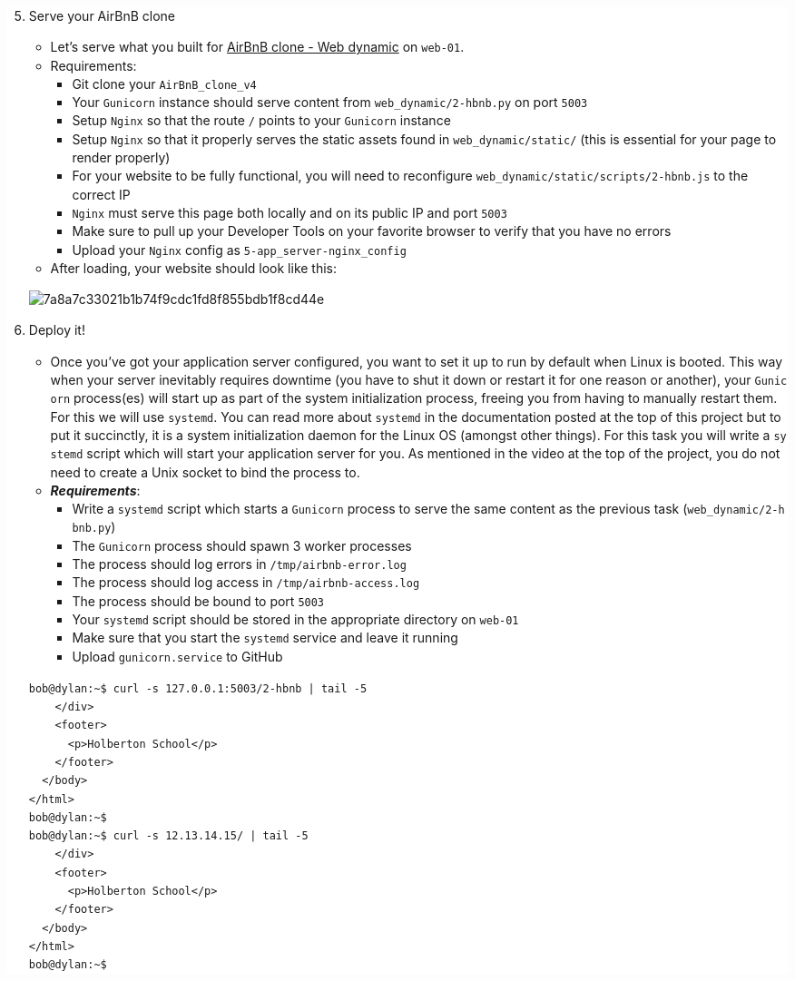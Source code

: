5. Serve your AirBnB clone
	- Let’s serve what you built for [AirBnB clone - Web dynamic](https://github.com/Abucheri/AirBnB_clone_v4) on `web-01`.
	- Requirements:
		- Git clone your `AirBnB_clone_v4`
		- Your `Gunicorn` instance should serve content from `web_dynamic/2-hbnb.py` on port `5003`
		- Setup `Nginx` so that the route `/` points to your `Gunicorn` instance
		- Setup `Nginx` so that it properly serves the static assets found in `web_dynamic/static/` (this is essential for your page to render properly)
		- For your website to be fully functional, you will need to reconfigure `web_dynamic/static/scripts/2-hbnb.js` to the correct IP
		- `Nginx` must serve this page both locally and on its public IP and port `5003`
		- Make sure to pull up your Developer Tools on your favorite browser to verify that you have no errors
		- Upload your `Nginx` config as `5-app_server-nginx_config`
	- After loading, your website should look like this:

 	![7a8a7c33021b1b74f9cdc1fd8f855bdb1f8cd44e](https://github.com/Abucheri/alx-system_engineering-devops/assets/24778489/ad80b25b-37b2-417d-992c-e47c390409fa)


6. Deploy it!
	- Once you’ve got your application server configured, you want to set it up to run by default when Linux is booted. This way when your server inevitably requires downtime (you have to shut it down or restart it for one reason or another), your `Gunicorn` process(es) will start up as part of the system initialization process, freeing you from having to manually restart them. For this we will use `systemd`. You can read more about `systemd` in the documentation posted at the top of this project but to put it succinctly, it is a system initialization daemon for the Linux OS (amongst other things). For this task you will write a `systemd` script which will start your application server for you. As mentioned in the video at the top of the project, you do not need to create a Unix socket to bind the process to.
	- ___Requirements___:
		- Write a `systemd` script which starts a `Gunicorn` process to serve the same content as the previous task (`web_dynamic/2-hbnb.py`)
		- The `Gunicorn` process should spawn 3 worker processes
		- The process should log errors in `/tmp/airbnb-error.log`
		- The process should log access in `/tmp/airbnb-access.log`
		- The process should be bound to port `5003`
		- Your `systemd` script should be stored in the appropriate directory on `web-01`
		- Make sure that you start the `systemd` service and leave it running
		- Upload `gunicorn.service` to GitHub
	```
	bob@dylan:~$ curl -s 127.0.0.1:5003/2-hbnb | tail -5
	    </div>
	    <footer>
	      <p>Holberton School</p>
	    </footer>
	  </body>
	</html>
	bob@dylan:~$ 
	bob@dylan:~$ curl -s 12.13.14.15/ | tail -5
	    </div>
	    <footer>
	      <p>Holberton School</p>
	    </footer>
	  </body>
	</html>
	bob@dylan:~$ 
	```
